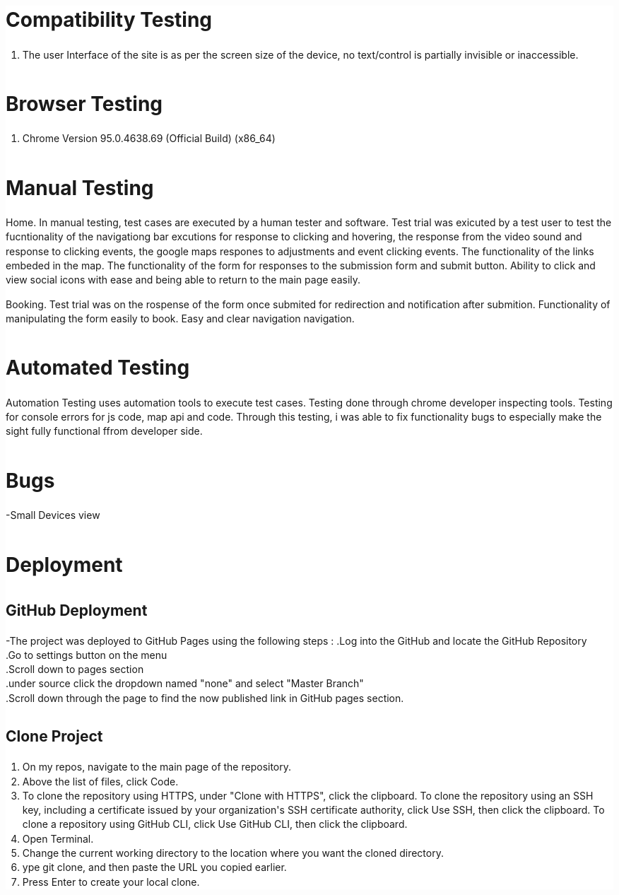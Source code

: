 
# Compatibility Testing
1. The user Interface of the site is as per the screen size of the device, no text/control is partially invisible or inaccessible.

# Browser Testing
1. Chrome Version 95.0.4638.69 (Official Build) (x86_64)

# Manual Testing
Home. In manual testing, test cases are executed by a human tester and software. Test trial was exicuted by a test user to test the fucntionality of the navigationg bar excutions for response to clicking and hovering, the response from the video sound and response to clicking events, the google maps respones to adjustments and event clicking events. The functionality of the links embeded in the map. The functionality of the form for responses to the submission form and submit button. Ability to click and view social icons with ease and being able to return to the main page easily.

Booking. Test trial was on the rospense of the form once submited for redirection and notification after submition. Functionality of manipulating the form easily to book. Easy and clear navigation navigation. 

# Automated Testing
Automation Testing uses automation tools to execute test cases. Testing done through chrome developer inspecting tools. Testing for console errors for js code, map api and code. Through this testing, i was able to fix functionality bugs to especially make the sight fully functional ffrom developer side.


# Bugs
-Small Devices view<br>


# Deployment

## GitHub Deployment
-The project was deployed to GitHub Pages using the following steps :
.Log into the GitHub and locate the GitHub Repository<br>
.Go to settings button on the menu<br>
.Scroll down to pages section<br>
.under source click the dropdown named "none" and select "Master Branch"<br>
.Scroll down through the page to find the now published link in GitHub pages section.<br>

## Clone Project
1. On my repos, navigate to the main page of the repository.<br>
2. Above the list of files, click  Code.<br>
3. To clone the repository using HTTPS, under "Clone with HTTPS", click the clipboard. To clone the repository using an SSH key, including a certificate issued by your organization's SSH certificate authority, click Use SSH, then click the clipboard. To clone a repository using GitHub CLI, click Use GitHub CLI, then click the clipboard.<br>
4. Open Terminal.<br>
5. Change the current working directory to the location where you want the cloned directory.<br>
6. ype git clone, and then paste the URL you copied earlier.<br>
7. Press Enter to create your local clone.<br>
